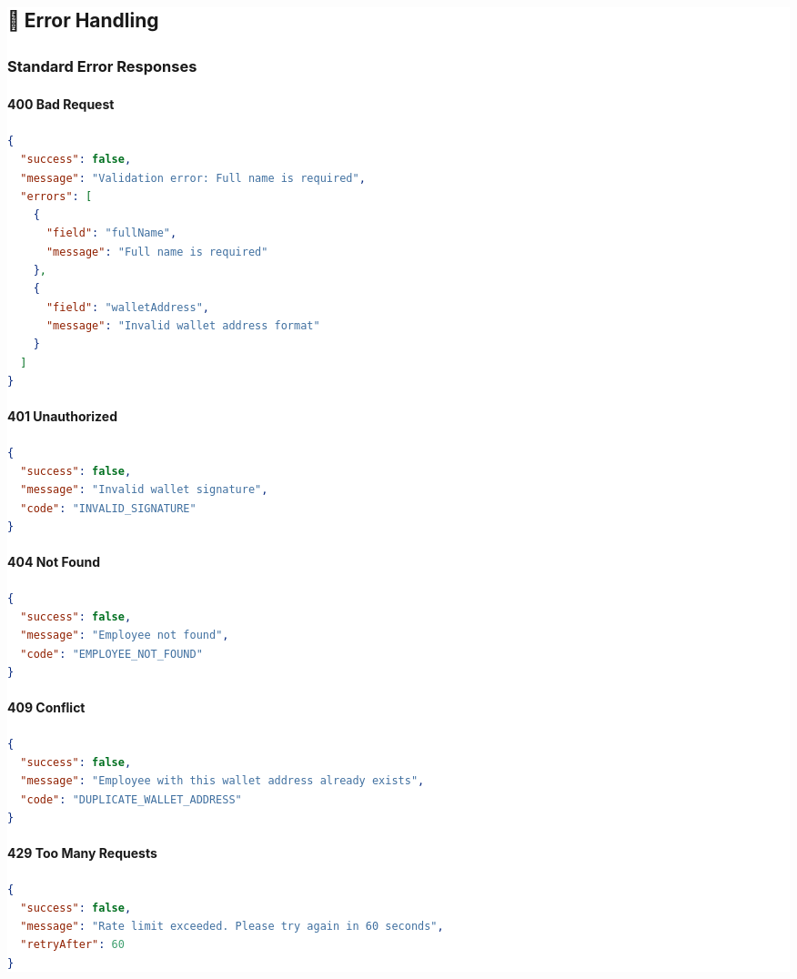 
## 🚨 Error Handling

### **Standard Error Responses**

#### **400 Bad Request**
```json
{
  "success": false,
  "message": "Validation error: Full name is required",
  "errors": [
    {
      "field": "fullName",
      "message": "Full name is required"
    },
    {
      "field": "walletAddress",
      "message": "Invalid wallet address format"
    }
  ]
}
```

#### **401 Unauthorized**
```json
{
  "success": false,
  "message": "Invalid wallet signature",
  "code": "INVALID_SIGNATURE"
}
```

#### **404 Not Found**
```json
{
  "success": false,
  "message": "Employee not found",
  "code": "EMPLOYEE_NOT_FOUND"
}
```

#### **409 Conflict**
```json
{
  "success": false,
  "message": "Employee with this wallet address already exists",
  "code": "DUPLICATE_WALLET_ADDRESS"
}
```

#### **429 Too Many Requests**
```json
{
  "success": false,
  "message": "Rate limit exceeded. Please try again in 60 seconds",
  "retryAfter": 60
}
```
